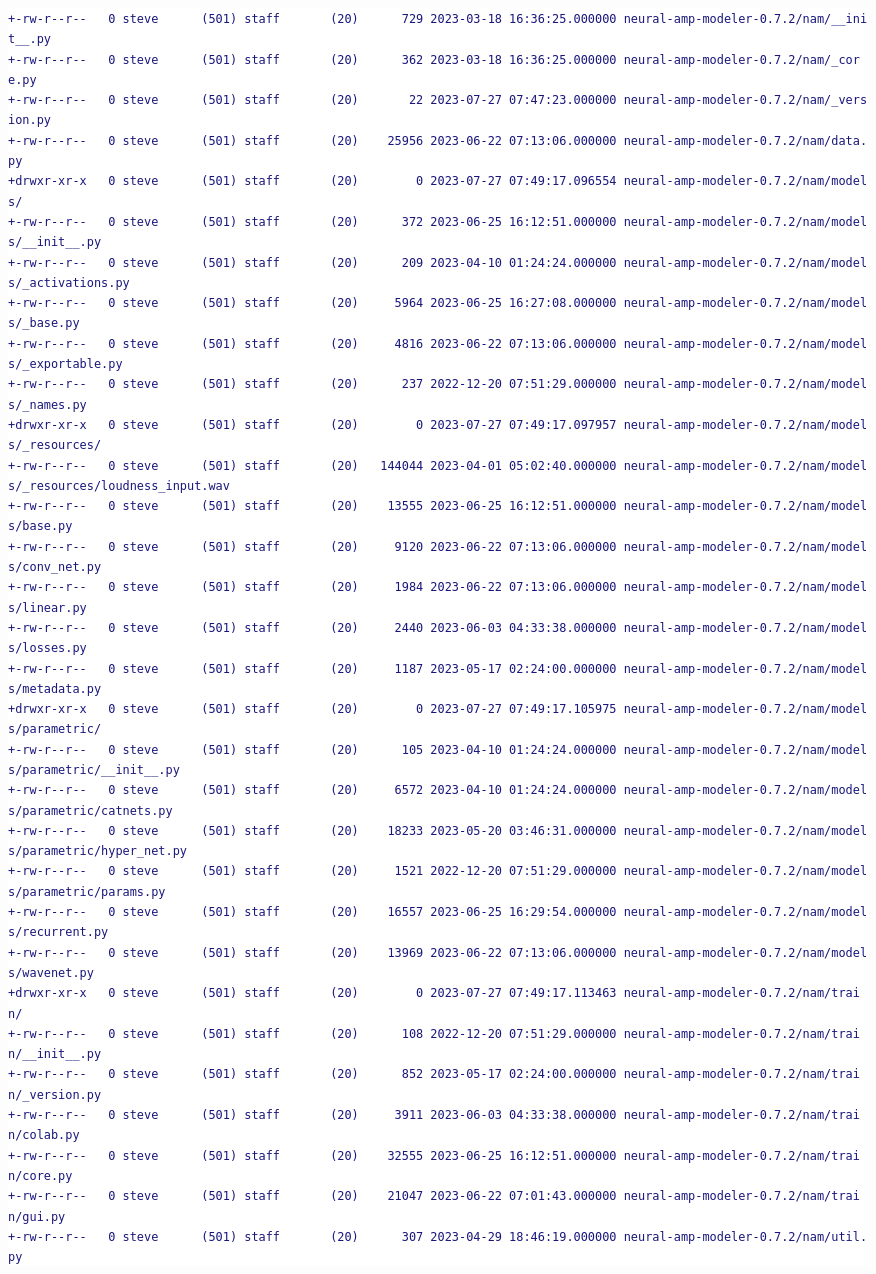 ```diff
+-rw-r--r--   0 steve      (501) staff       (20)      729 2023-03-18 16:36:25.000000 neural-amp-modeler-0.7.2/nam/__init__.py
+-rw-r--r--   0 steve      (501) staff       (20)      362 2023-03-18 16:36:25.000000 neural-amp-modeler-0.7.2/nam/_core.py
+-rw-r--r--   0 steve      (501) staff       (20)       22 2023-07-27 07:47:23.000000 neural-amp-modeler-0.7.2/nam/_version.py
+-rw-r--r--   0 steve      (501) staff       (20)    25956 2023-06-22 07:13:06.000000 neural-amp-modeler-0.7.2/nam/data.py
+drwxr-xr-x   0 steve      (501) staff       (20)        0 2023-07-27 07:49:17.096554 neural-amp-modeler-0.7.2/nam/models/
+-rw-r--r--   0 steve      (501) staff       (20)      372 2023-06-25 16:12:51.000000 neural-amp-modeler-0.7.2/nam/models/__init__.py
+-rw-r--r--   0 steve      (501) staff       (20)      209 2023-04-10 01:24:24.000000 neural-amp-modeler-0.7.2/nam/models/_activations.py
+-rw-r--r--   0 steve      (501) staff       (20)     5964 2023-06-25 16:27:08.000000 neural-amp-modeler-0.7.2/nam/models/_base.py
+-rw-r--r--   0 steve      (501) staff       (20)     4816 2023-06-22 07:13:06.000000 neural-amp-modeler-0.7.2/nam/models/_exportable.py
+-rw-r--r--   0 steve      (501) staff       (20)      237 2022-12-20 07:51:29.000000 neural-amp-modeler-0.7.2/nam/models/_names.py
+drwxr-xr-x   0 steve      (501) staff       (20)        0 2023-07-27 07:49:17.097957 neural-amp-modeler-0.7.2/nam/models/_resources/
+-rw-r--r--   0 steve      (501) staff       (20)   144044 2023-04-01 05:02:40.000000 neural-amp-modeler-0.7.2/nam/models/_resources/loudness_input.wav
+-rw-r--r--   0 steve      (501) staff       (20)    13555 2023-06-25 16:12:51.000000 neural-amp-modeler-0.7.2/nam/models/base.py
+-rw-r--r--   0 steve      (501) staff       (20)     9120 2023-06-22 07:13:06.000000 neural-amp-modeler-0.7.2/nam/models/conv_net.py
+-rw-r--r--   0 steve      (501) staff       (20)     1984 2023-06-22 07:13:06.000000 neural-amp-modeler-0.7.2/nam/models/linear.py
+-rw-r--r--   0 steve      (501) staff       (20)     2440 2023-06-03 04:33:38.000000 neural-amp-modeler-0.7.2/nam/models/losses.py
+-rw-r--r--   0 steve      (501) staff       (20)     1187 2023-05-17 02:24:00.000000 neural-amp-modeler-0.7.2/nam/models/metadata.py
+drwxr-xr-x   0 steve      (501) staff       (20)        0 2023-07-27 07:49:17.105975 neural-amp-modeler-0.7.2/nam/models/parametric/
+-rw-r--r--   0 steve      (501) staff       (20)      105 2023-04-10 01:24:24.000000 neural-amp-modeler-0.7.2/nam/models/parametric/__init__.py
+-rw-r--r--   0 steve      (501) staff       (20)     6572 2023-04-10 01:24:24.000000 neural-amp-modeler-0.7.2/nam/models/parametric/catnets.py
+-rw-r--r--   0 steve      (501) staff       (20)    18233 2023-05-20 03:46:31.000000 neural-amp-modeler-0.7.2/nam/models/parametric/hyper_net.py
+-rw-r--r--   0 steve      (501) staff       (20)     1521 2022-12-20 07:51:29.000000 neural-amp-modeler-0.7.2/nam/models/parametric/params.py
+-rw-r--r--   0 steve      (501) staff       (20)    16557 2023-06-25 16:29:54.000000 neural-amp-modeler-0.7.2/nam/models/recurrent.py
+-rw-r--r--   0 steve      (501) staff       (20)    13969 2023-06-22 07:13:06.000000 neural-amp-modeler-0.7.2/nam/models/wavenet.py
+drwxr-xr-x   0 steve      (501) staff       (20)        0 2023-07-27 07:49:17.113463 neural-amp-modeler-0.7.2/nam/train/
+-rw-r--r--   0 steve      (501) staff       (20)      108 2022-12-20 07:51:29.000000 neural-amp-modeler-0.7.2/nam/train/__init__.py
+-rw-r--r--   0 steve      (501) staff       (20)      852 2023-05-17 02:24:00.000000 neural-amp-modeler-0.7.2/nam/train/_version.py
+-rw-r--r--   0 steve      (501) staff       (20)     3911 2023-06-03 04:33:38.000000 neural-amp-modeler-0.7.2/nam/train/colab.py
+-rw-r--r--   0 steve      (501) staff       (20)    32555 2023-06-25 16:12:51.000000 neural-amp-modeler-0.7.2/nam/train/core.py
+-rw-r--r--   0 steve      (501) staff       (20)    21047 2023-06-22 07:01:43.000000 neural-amp-modeler-0.7.2/nam/train/gui.py
+-rw-r--r--   0 steve      (501) staff       (20)      307 2023-04-29 18:46:19.000000 neural-amp-modeler-0.7.2/nam/util.py
```